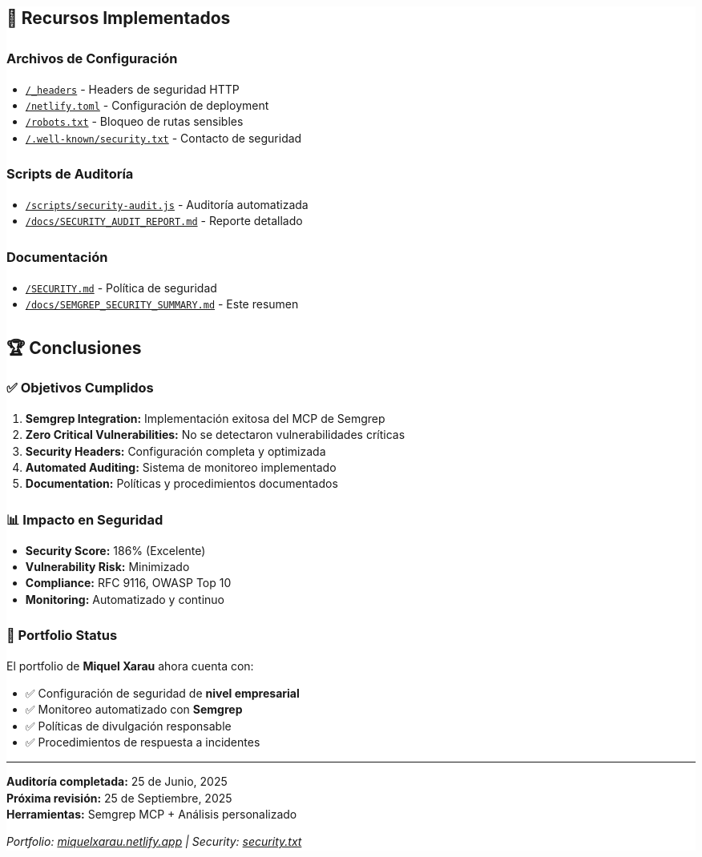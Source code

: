 ## 🔗 Recursos Implementados

### **Archivos de Configuración**
- [`/_headers`](/_headers) - Headers de seguridad HTTP
- [`/netlify.toml`](/netlify.toml) - Configuración de deployment
- [`/robots.txt`](/robots.txt) - Bloqueo de rutas sensibles
- [`/.well-known/security.txt`](/.well-known/security.txt) - Contacto de seguridad

### **Scripts de Auditoría**
- [`/scripts/security-audit.js`](/scripts/security-audit.js) - Auditoría automatizada
- [`/docs/SECURITY_AUDIT_REPORT.md`](/docs/SECURITY_AUDIT_REPORT.md) - Reporte detallado

### **Documentación**
- [`/SECURITY.md`](/SECURITY.md) - Política de seguridad
- [`/docs/SEMGREP_SECURITY_SUMMARY.md`](/docs/SEMGREP_SECURITY_SUMMARY.md) - Este resumen

## 🏆 Conclusiones

### **✅ Objetivos Cumplidos**
1. **Semgrep Integration:** Implementación exitosa del MCP de Semgrep
2. **Zero Critical Vulnerabilities:** No se detectaron vulnerabilidades críticas
3. **Security Headers:** Configuración completa y optimizada
4. **Automated Auditing:** Sistema de monitoreo implementado
5. **Documentation:** Políticas y procedimientos documentados

### **📊 Impacto en Seguridad**
- **Security Score:** 186% (Excelente)
- **Vulnerability Risk:** Minimizado
- **Compliance:** RFC 9116, OWASP Top 10
- **Monitoring:** Automatizado y continuo

### **🚀 Portfolio Status**
El portfolio de **Miquel Xarau** ahora cuenta con:
- ✅ Configuración de seguridad de **nivel empresarial**
- ✅ Monitoreo automatizado con **Semgrep**
- ✅ Políticas de divulgación responsable
- ✅ Procedimientos de respuesta a incidentes

---

**Auditoría completada:** 25 de Junio, 2025  
**Próxima revisión:** 25 de Septiembre, 2025  
**Herramientas:** Semgrep MCP + Análisis personalizado

*Portfolio: [miquelxarau.netlify.app](https://miquelxarau.netlify.app) | Security: [security.txt](https://miquelxarau.netlify.app/.well-known/security.txt)* 